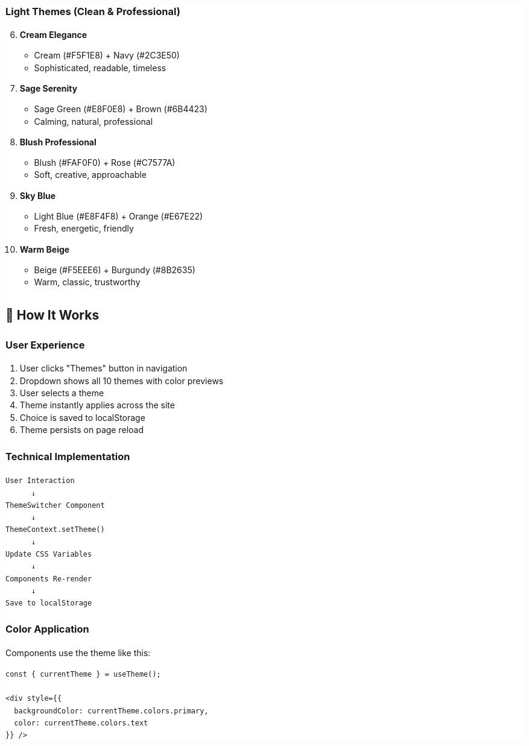 ### Light Themes (Clean & Professional)
6. **Cream Elegance**
   - Cream (#F5F1E8) + Navy (#2C3E50)
   - Sophisticated, readable, timeless

7. **Sage Serenity**
   - Sage Green (#E8F0E8) + Brown (#6B4423)
   - Calming, natural, professional

8. **Blush Professional**
   - Blush (#FAF0F0) + Rose (#C7577A)
   - Soft, creative, approachable

9. **Sky Blue**
   - Light Blue (#E8F4F8) + Orange (#E67E22)
   - Fresh, energetic, friendly

10. **Warm Beige**
    - Beige (#F5EEE6) + Burgundy (#8B2635)
    - Warm, classic, trustworthy

## 🎯 How It Works

### User Experience
1. User clicks "Themes" button in navigation
2. Dropdown shows all 10 themes with color previews
3. User selects a theme
4. Theme instantly applies across the site
5. Choice is saved to localStorage
6. Theme persists on page reload

### Technical Implementation
```
User Interaction
      ↓
ThemeSwitcher Component
      ↓
ThemeContext.setTheme()
      ↓
Update CSS Variables
      ↓
Components Re-render
      ↓
Save to localStorage
```

### Color Application
Components use the theme like this:
```tsx
const { currentTheme } = useTheme();

<div style={{ 
  backgroundColor: currentTheme.colors.primary,
  color: currentTheme.colors.text 
}} />
```
